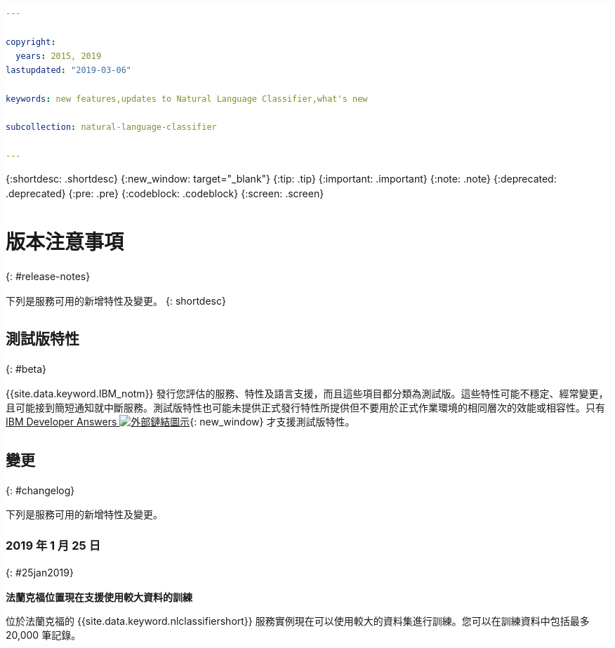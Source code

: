 ```yaml
---

copyright:
  years: 2015, 2019
lastupdated: "2019-03-06"

keywords: new features,updates to Natural Language Classifier,what's new

subcollection: natural-language-classifier

---
```


{:shortdesc: .shortdesc}
{:new_window: target="_blank"}
{:tip: .tip}
{:important: .important}
{:note: .note}
{:deprecated: .deprecated}
{:pre: .pre}
{:codeblock: .codeblock}
{:screen: .screen}



[cloud-dashboard-watson]: https://{DomainName}/dashboard/apps?category=watson
[watson-studio-reg]: https://dataplatform.cloud.ibm.com/registration/stepone?context=wdp
[watson-studio-product-page]: https://www.ibm.com/cloud/watson-studio

# 版本注意事項
{: #release-notes}

下列是服務可用的新增特性及變更。
{: shortdesc}

## 測試版特性
{: #beta}

{{site.data.keyword.IBM_notm}} 發行您評估的服務、特性及語言支援，而且這些項目都分類為測試版。這些特性可能不穩定、經常變更，且可能接到簡短通知就中斷服務。測試版特性也可能未提供正式發行特性所提供但不要用於正式作業環境的相同層次的效能或相容性。只有 [IBM Developer Answers ![外部鏈結圖示](../../icons/launch-glyph.svg "外部鏈結圖示")](https://developer.ibm.com/answers/topics/natural-language-classifier.html){: new_window} 才支援測試版特性。

## 變更
{: #changelog}

下列是服務可用的新增特性及變更。

### 2019 年 1 月 25 日
{: #25jan2019}

**法蘭克福位置現在支援使用較大資料的訓練**

位於法蘭克福的 {{site.data.keyword.nlclassifiershort}} 服務實例現在可以使用較大的資料集進行訓練。您可以在訓練資料中包括最多 20,000 筆記錄。
